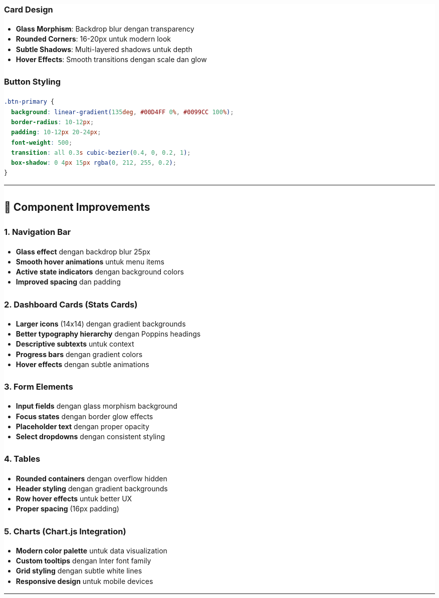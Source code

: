 ### Card Design
- **Glass Morphism**: Backdrop blur dengan transparency
- **Rounded Corners**: 16-20px untuk modern look
- **Subtle Shadows**: Multi-layered shadows untuk depth
- **Hover Effects**: Smooth transitions dengan scale dan glow

### Button Styling
```scss
.btn-primary {
  background: linear-gradient(135deg, #00D4FF 0%, #0099CC 100%);
  border-radius: 10-12px;
  padding: 10-12px 20-24px;
  font-weight: 500;
  transition: all 0.3s cubic-bezier(0.4, 0, 0.2, 1);
  box-shadow: 0 4px 15px rgba(0, 212, 255, 0.2);
}
```

---

## 📱 **Component Improvements**

### 1. Navigation Bar
- **Glass effect** dengan backdrop blur 25px
- **Smooth hover animations** untuk menu items
- **Active state indicators** dengan background colors
- **Improved spacing** dan padding

### 2. Dashboard Cards (Stats Cards)
- **Larger icons** (14x14) dengan gradient backgrounds
- **Better typography hierarchy** dengan Poppins headings
- **Descriptive subtexts** untuk context
- **Progress bars** dengan gradient colors
- **Hover effects** dengan subtle animations

### 3. Form Elements
- **Input fields** dengan glass morphism background
- **Focus states** dengan border glow effects
- **Placeholder text** dengan proper opacity
- **Select dropdowns** dengan consistent styling

### 4. Tables
- **Rounded containers** dengan overflow hidden
- **Header styling** dengan gradient backgrounds
- **Row hover effects** untuk better UX
- **Proper spacing** (16px padding)

### 5. Charts (Chart.js Integration)
- **Modern color palette** untuk data visualization
- **Custom tooltips** dengan Inter font family
- **Grid styling** dengan subtle white lines
- **Responsive design** untuk mobile devices

---